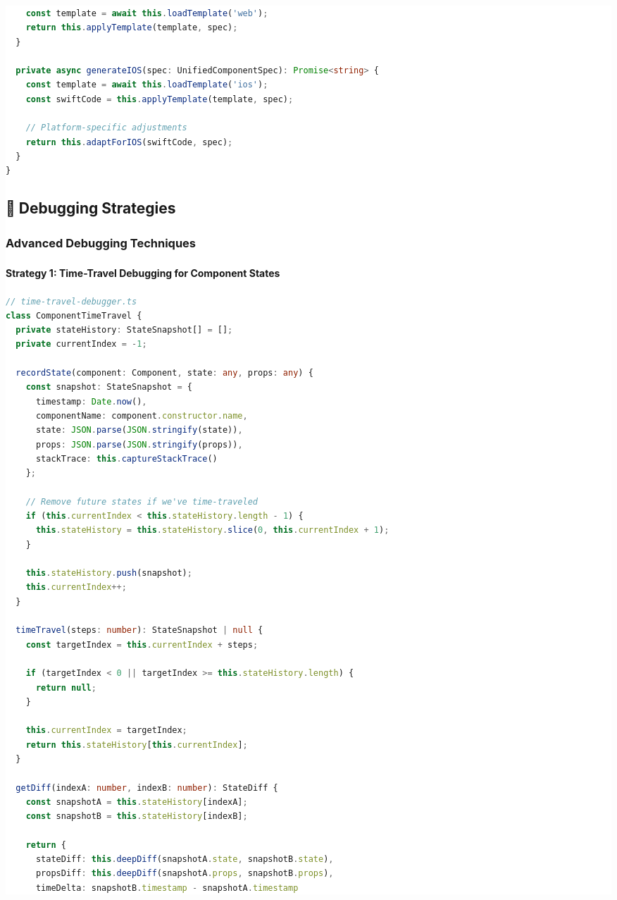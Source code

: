 ```typescript
    const template = await this.loadTemplate('web');
    return this.applyTemplate(template, spec);
  }
  
  private async generateIOS(spec: UnifiedComponentSpec): Promise<string> {
    const template = await this.loadTemplate('ios');
    const swiftCode = this.applyTemplate(template, spec);
    
    // Platform-specific adjustments
    return this.adaptForIOS(swiftCode, spec);
  }
}
```

## 🐛 Debugging Strategies

### Advanced Debugging Techniques

#### Strategy 1: Time-Travel Debugging for Component States
```typescript
// time-travel-debugger.ts
class ComponentTimeTravel {
  private stateHistory: StateSnapshot[] = [];
  private currentIndex = -1;
  
  recordState(component: Component, state: any, props: any) {
    const snapshot: StateSnapshot = {
      timestamp: Date.now(),
      componentName: component.constructor.name,
      state: JSON.parse(JSON.stringify(state)),
      props: JSON.parse(JSON.stringify(props)),
      stackTrace: this.captureStackTrace()
    };
    
    // Remove future states if we've time-traveled
    if (this.currentIndex < this.stateHistory.length - 1) {
      this.stateHistory = this.stateHistory.slice(0, this.currentIndex + 1);
    }
    
    this.stateHistory.push(snapshot);
    this.currentIndex++;
  }
  
  timeTravel(steps: number): StateSnapshot | null {
    const targetIndex = this.currentIndex + steps;
    
    if (targetIndex < 0 || targetIndex >= this.stateHistory.length) {
      return null;
    }
    
    this.currentIndex = targetIndex;
    return this.stateHistory[this.currentIndex];
  }
  
  getDiff(indexA: number, indexB: number): StateDiff {
    const snapshotA = this.stateHistory[indexA];
    const snapshotB = this.stateHistory[indexB];
    
    return {
      stateDiff: this.deepDiff(snapshotA.state, snapshotB.state),
      propsDiff: this.deepDiff(snapshotA.props, snapshotB.props),
      timeDelta: snapshotB.timestamp - snapshotA.timestamp
```

  [componentLibVersion: string]: {